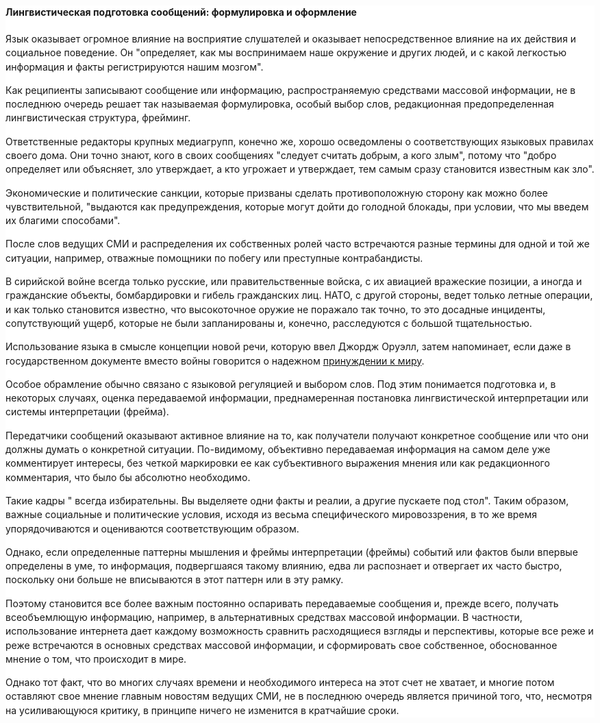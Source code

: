 #### Лингвистическая подготовка сообщений: формулировка и оформление

Язык оказывает огромное влияние на восприятие слушателей и оказывает непосредственное влияние на их действия и социальное поведение. Он "определяет, как мы воспринимаем наше окружение и других людей, и с какой легкостью информация и факты регистрируются нашим мозгом".

Как реципиенты записывают сообщение или информацию, распространяемую средствами массовой информации, не в последнюю очередь решает так называемая формулировка, особый выбор слов, редакционная предопределенная лингвистическая структура, фрейминг.

Ответственные редакторы крупных медиагрупп, конечно же, хорошо осведомлены о соответствующих языковых правилах своего дома. Они точно знают, кого в своих сообщениях "следует считать добрым, а кого злым", потому что "добро определяет или объясняет, зло утверждает, а кто угрожает и утверждает, тем самым сразу становится известным как зло".

Экономические и политические санкции, которые призваны сделать противоположную сторону как можно более чувствительной, "выдаются как предупреждения, которые могут дойти до голодной блокады, при условии, что мы введем их благими способами".

После слов ведущих СМИ и распределения их собственных ролей часто встречаются разные термины для одной и той же ситуации, например, отважные помощники по побегу или преступные контрабандисты.

В сирийской войне всегда только русские, или правительственные войска, с их авиацией вражеские позиции, а иногда и гражданские объекты, бомбардировки и гибель гражданских лиц. НАТО, с другой стороны, ведет только летные операции, и как только становится известно, что высокоточное оружие не поражало так точно, то это досадные инциденты, сопутствующий ущерб, которые не были запланированы и, конечно, расследуются с большой тщательностью.

Использование языка в смысле концепции новой речи, которую ввел Джордж Оруэлл, затем напоминает, если даже в государственном документе вместо войны говорится о надежном [принуждении к миру](/static/downloads/weissbuch2016-barrierefrei-data.pdf "Weissbuch 2016").

Особое обрамление обычно связано с языковой регуляцией и выбором слов. Под этим понимается подготовка и, в некоторых случаях, оценка передаваемой информации, преднамеренная постановка лингвистической интерпретации или системы интерпретации (фрейма).

Передатчики сообщений оказывают активное влияние на то, как получатели получают конкретное сообщение или что они должны думать о конкретной ситуации. По-видимому, объективно передаваемая информация на самом деле уже комментирует интересы, без четкой маркировки ее как субъективного выражения мнения или как редакционного комментария, что было бы абсолютно необходимо.

Такие кадры " всегда избирательны. Вы выделяете одни факты и реалии, а другие пускаете под стол". Таким образом, важные социальные и политические условия, исходя из весьма специфического мировоззрения, в то же время упорядочиваются и оцениваются соответствующим образом.

Однако, если определенные паттерны мышления и фреймы интерпретации (фреймы) событий или фактов были впервые определены в уме, то информация, подвергшаяся такому влиянию, едва ли распознает и отвергает их часто быстро, поскольку они больше не вписываются в этот паттерн или в эту рамку.

Поэтому становится все более важным постоянно оспаривать передаваемые сообщения и, прежде всего, получать всеобъемлющую информацию, например, в альтернативных средствах массовой информации. В частности, использование интернета дает каждому возможность сравнить расходящиеся взгляды и перспективы, которые все реже и реже встречаются в основных средствах массовой информации, и сформировать свое собственное, обоснованное мнение о том, что происходит в мире.

Однако тот факт, что во многих случаях времени и необходимого интереса на этот счет не хватает, и многие потом оставляют свое мнение главным новостям ведущих СМИ, не в последнюю очередь является причиной того, что, несмотря на усиливающуюся критику, в принципе ничего не изменится в кратчайшие сроки.
